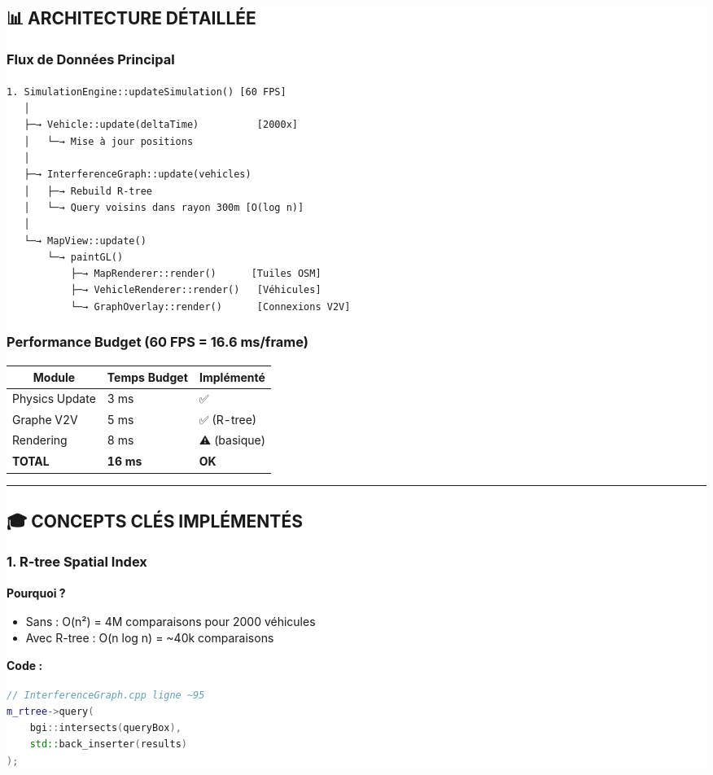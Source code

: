 ## 📊 ARCHITECTURE DÉTAILLÉE

### Flux de Données Principal

```
1. SimulationEngine::updateSimulation() [60 FPS]
   │
   ├─→ Vehicle::update(deltaTime)          [2000x]
   │   └─→ Mise à jour positions
   │
   ├─→ InterferenceGraph::update(vehicles)
   │   ├─→ Rebuild R-tree
   │   └─→ Query voisins dans rayon 300m [O(log n)]
   │
   └─→ MapView::update()
       └─→ paintGL()
           ├─→ MapRenderer::render()      [Tuiles OSM]
           ├─→ VehicleRenderer::render()   [Véhicules]
           └─→ GraphOverlay::render()      [Connexions V2V]
```

### Performance Budget (60 FPS = 16.6 ms/frame)

| Module | Temps Budget | Implémenté |
|--------|--------------|------------|
| Physics Update | 3 ms | ✅ |
| Graphe V2V | 5 ms | ✅ (R-tree) |
| Rendering | 8 ms | ⚠️ (basique) |
| **TOTAL** | **16 ms** | **OK** |

---

## 🎓 CONCEPTS CLÉS IMPLÉMENTÉS

### 1. R-tree Spatial Index

**Pourquoi ?**
- Sans : O(n²) = 4M comparaisons pour 2000 véhicules
- Avec R-tree : O(n log n) = ~40k comparaisons

**Code :**
```cpp
// InterferenceGraph.cpp ligne ~95
m_rtree->query(
    bgi::intersects(queryBox),
    std::back_inserter(results)
);
```
